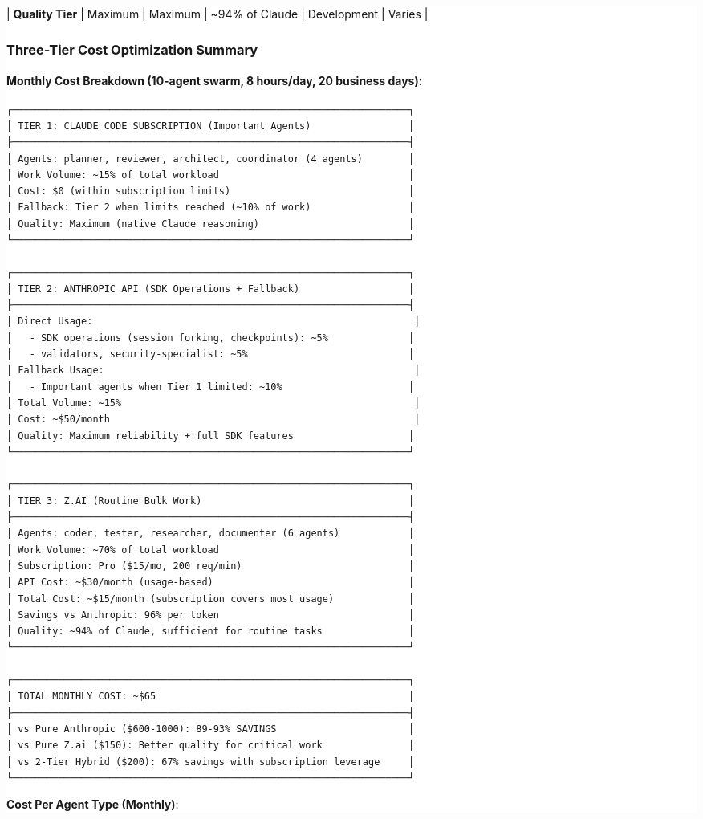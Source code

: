 | **Quality Tier** | Maximum | Maximum | ~94% of Claude | Development | Varies |

### Three-Tier Cost Optimization Summary

**Monthly Cost Breakdown (10-agent swarm, 8 hours/day, 20 business days)**:

```
┌─────────────────────────────────────────────────────────────────────┐
│ TIER 1: CLAUDE CODE SUBSCRIPTION (Important Agents)                 │
├─────────────────────────────────────────────────────────────────────┤
│ Agents: planner, reviewer, architect, coordinator (4 agents)        │
│ Work Volume: ~15% of total workload                                 │
│ Cost: $0 (within subscription limits)                               │
│ Fallback: Tier 2 when limits reached (~10% of work)                 │
│ Quality: Maximum (native Claude reasoning)                          │
└─────────────────────────────────────────────────────────────────────┘

┌─────────────────────────────────────────────────────────────────────┐
│ TIER 2: ANTHROPIC API (SDK Operations + Fallback)                   │
├─────────────────────────────────────────────────────────────────────┤
│ Direct Usage:                                                        │
│   - SDK operations (session forking, checkpoints): ~5%              │
│   - validators, security-specialist: ~5%                            │
│ Fallback Usage:                                                      │
│   - Important agents when Tier 1 limited: ~10%                      │
│ Total Volume: ~15%                                                   │
│ Cost: ~$50/month                                                     │
│ Quality: Maximum reliability + full SDK features                    │
└─────────────────────────────────────────────────────────────────────┘

┌─────────────────────────────────────────────────────────────────────┐
│ TIER 3: Z.AI (Routine Bulk Work)                                    │
├─────────────────────────────────────────────────────────────────────┤
│ Agents: coder, tester, researcher, documenter (6 agents)            │
│ Work Volume: ~70% of total workload                                 │
│ Subscription: Pro ($15/mo, 200 req/min)                             │
│ API Cost: ~$30/month (usage-based)                                  │
│ Total Cost: ~$15/month (subscription covers most usage)             │
│ Savings vs Anthropic: 96% per token                                 │
│ Quality: ~94% of Claude, sufficient for routine tasks               │
└─────────────────────────────────────────────────────────────────────┘

┌─────────────────────────────────────────────────────────────────────┐
│ TOTAL MONTHLY COST: ~$65                                            │
├─────────────────────────────────────────────────────────────────────┤
│ vs Pure Anthropic ($600-1000): 89-93% SAVINGS                       │
│ vs Pure Z.ai ($150): Better quality for critical work               │
│ vs 2-Tier Hybrid ($200): 67% savings with subscription leverage     │
└─────────────────────────────────────────────────────────────────────┘
```

**Cost Per Agent Type (Monthly)**:
